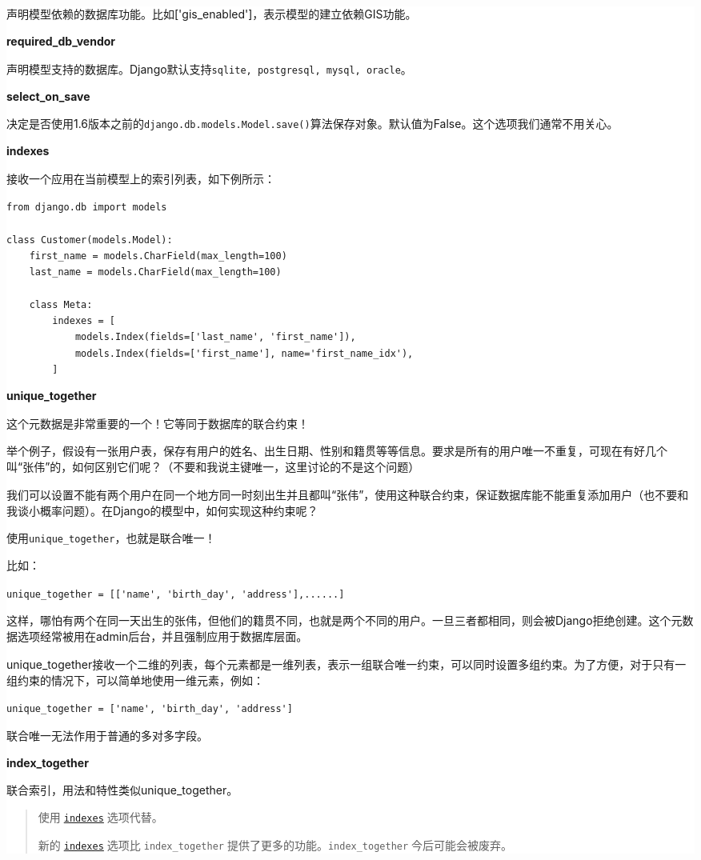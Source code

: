 声明模型依赖的数据库功能。比如['gis_enabled']，表示模型的建立依赖GIS功能。

**required_db_vendor**

声明模型支持的数据库。Django默认支持`sqlite, postgresql, mysql, oracle`。

**select_on_save**

决定是否使用1.6版本之前的`django.db.models.Model.save()`算法保存对象。默认值为False。这个选项我们通常不用关心。

**indexes**

接收一个应用在当前模型上的索引列表，如下例所示：

```
from django.db import models

class Customer(models.Model):
    first_name = models.CharField(max_length=100)
    last_name = models.CharField(max_length=100)

    class Meta:
        indexes = [
            models.Index(fields=['last_name', 'first_name']),
            models.Index(fields=['first_name'], name='first_name_idx'),
        ]
```

**unique_together**

这个元数据是非常重要的一个！它等同于数据库的联合约束！

举个例子，假设有一张用户表，保存有用户的姓名、出生日期、性别和籍贯等等信息。要求是所有的用户唯一不重复，可现在有好几个叫“张伟”的，如何区别它们呢？（不要和我说主键唯一，这里讨论的不是这个问题）

我们可以设置不能有两个用户在同一个地方同一时刻出生并且都叫“张伟”，使用这种联合约束，保证数据库能不能重复添加用户（也不要和我谈小概率问题）。在Django的模型中，如何实现这种约束呢？

使用`unique_together`，也就是联合唯一！

比如：

```
unique_together = [['name', 'birth_day', 'address'],......]
```

这样，哪怕有两个在同一天出生的张伟，但他们的籍贯不同，也就是两个不同的用户。一旦三者都相同，则会被Django拒绝创建。这个元数据选项经常被用在admin后台，并且强制应用于数据库层面。

unique_together接收一个二维的列表，每个元素都是一维列表，表示一组联合唯一约束，可以同时设置多组约束。为了方便，对于只有一组约束的情况下，可以简单地使用一维元素，例如：

```
unique_together = ['name', 'birth_day', 'address']
```

联合唯一无法作用于普通的多对多字段。

**index_together**

联合索引，用法和特性类似unique_together。

> 使用 [`indexes`](https://docs.djangoproject.com/zh-hans/3.2/ref/models/options/#django.db.models.Options.indexes) 选项代替。
>
> 新的 [`indexes`](https://docs.djangoproject.com/zh-hans/3.2/ref/models/options/#django.db.models.Options.indexes) 选项比 `index_together` 提供了更多的功能。`index_together` 今后可能会被废弃。
